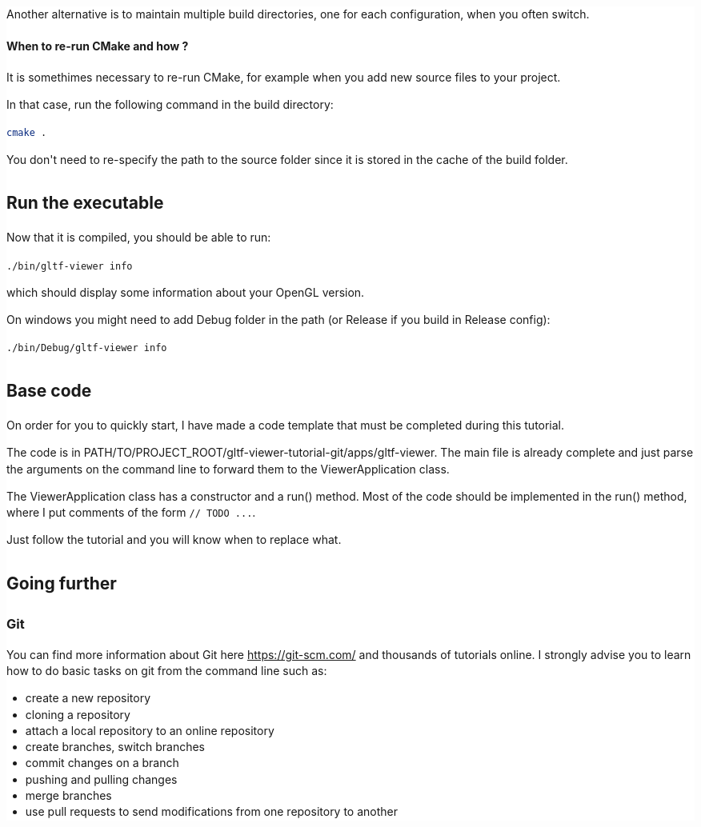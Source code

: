 Another alternative is to maintain multiple build directories, one for each configuration, when you often switch.

#### When to re-run CMake and how ?

It is somethimes necessary to re-run CMake, for example when you add new source files to your project.

In that case, run the following command in the build directory:
```bash
cmake .
```

You don't need to re-specify the path to the source folder since it is stored in the cache of the build folder.

## Run the executable

Now that it is compiled, you should be able to run:

```bash
./bin/gltf-viewer info
```

which should display some information about your OpenGL version.

On windows you might need to add Debug folder in the path (or Release if you build in Release config):

```bash
./bin/Debug/gltf-viewer info
```

## Base code

On order for you to quickly start, I have made a code template that must be completed during this tutorial.

The code is in PATH/TO/PROJECT_ROOT/gltf-viewer-tutorial-git/apps/gltf-viewer. The main file is already complete and just parse the arguments on the command line to forward them to the ViewerApplication class.

The ViewerApplication class has a constructor and a run() method. Most of the code should be implemented in the run() method, where I put comments of the form `// TODO ...`.

Just follow the tutorial and you will know when to replace what.

## Going further

### Git

You can find more information about Git here https://git-scm.com/ and thousands of tutorials online. I strongly advise you to learn how to do basic tasks on git from the command line such as:
- create a new repository
- cloning a repository
- attach a local repository to an online repository
- create branches, switch branches
- commit changes on a branch
- pushing and pulling changes
- merge branches
- use pull requests to send modifications from one repository to another
